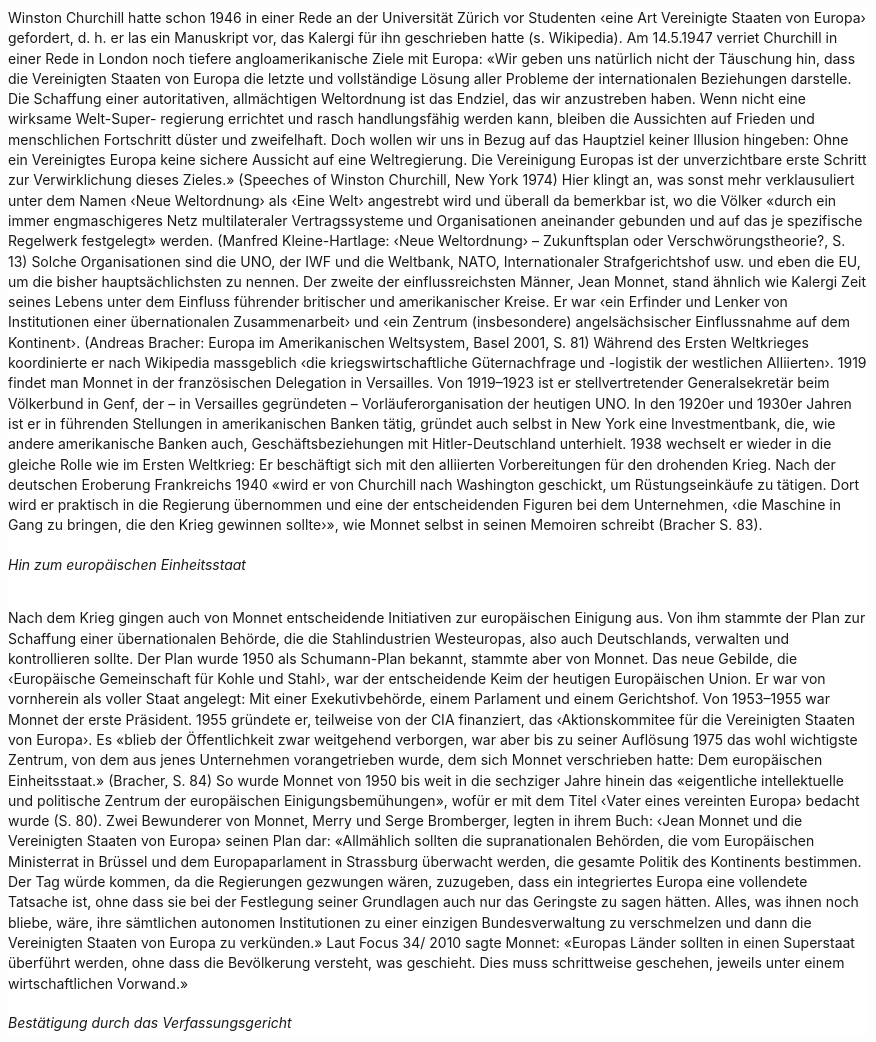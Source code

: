 Winston Churchill hatte schon 1946 in einer Rede an der Universität Zürich vor Studenten ‹eine Art Vereinigte Staaten von Europa› gefordert, d. h. er las ein Manuskript vor, das Kalergi für ihn geschrieben hatte (s. Wikipedia). Am 14.5.1947 verriet Churchill in einer Rede in London noch tiefere angloamerikanische Ziele mit Europa: «Wir geben uns natürlich nicht der Täuschung hin, dass die Vereinigten Staaten von Europa die letzte und vollständige Lösung aller Probleme der internationalen Beziehungen darstelle. Die Schaffung einer autoritativen, allmächtigen Weltordnung ist das Endziel, das wir anzustreben haben. Wenn nicht eine wirksame Welt-Super- regierung errichtet und rasch handlungsfähig werden kann, bleiben die Aussichten auf Frieden und menschlichen Fortschritt düster und zweifelhaft. Doch wollen wir uns in Bezug auf das Hauptziel keiner Illusion hingeben: Ohne ein Vereinigtes Europa keine sichere Aussicht auf eine Weltregierung. Die Vereinigung Europas ist der unverzichtbare erste Schritt zur Verwirklichung dieses Zieles.» (Speeches of Winston Churchill, New York 1974) Hier klingt an, was sonst mehr verklausuliert unter dem Namen ‹Neue Weltordnung› als ‹Eine Welt› angestrebt wird und überall da bemerkbar ist, wo die Völker «durch ein immer engmaschigeres Netz multilateraler Vertragssysteme und Organisationen aneinander gebunden und auf das je spezifische Regelwerk festgelegt» werden. (Manfred Kleine-Hartlage: ‹Neue Weltordnung› – Zukunftsplan oder Verschwörungstheorie?, S. 13) Solche Organisationen sind die UNO, der IWF und die Weltbank, NATO, Internationaler Strafgerichtshof usw. und eben die EU, um die bisher hauptsächlichsten zu nennen.
Der zweite der einflussreichsten Männer, Jean Monnet, stand ähnlich wie Kalergi Zeit seines Lebens unter dem Einfluss führender britischer und amerikanischer Kreise. Er war ‹ein Erfinder und Lenker von Institutionen einer übernationalen Zusammenarbeit› und ‹ein Zentrum (insbesondere) angelsächsischer Einflussnahme auf dem Kontinent›. (Andreas Bracher: Europa im Amerikanischen Weltsystem, Basel 2001, S. 81) Während des Ersten Weltkrieges koordinierte er nach Wikipedia massgeblich ‹die kriegswirtschaftliche Güternachfrage und -logistik der westlichen Alliierten›. 1919 findet man Monnet in der französischen Delegation in Versailles. Von 1919–1923 ist er stellvertretender Generalsekretär beim Völkerbund in Genf, der – in Versailles gegründeten – Vorläuferorganisation der heutigen UNO. In den 1920er und 1930er Jahren ist er in führenden Stellungen in amerikanischen Banken tätig, gründet auch selbst in New York eine Investmentbank, die, wie andere amerikanische Banken auch, Geschäftsbeziehungen mit Hitler-Deutschland unterhielt.
1938 wechselt er wieder in die gleiche Rolle wie im Ersten Weltkrieg: Er beschäftigt sich mit den alliierten Vorbereitungen für den drohenden Krieg. Nach der deutschen Eroberung Frankreichs 1940 «wird er von Churchill nach Washington geschickt, um Rüstungseinkäufe zu tätigen. Dort wird er praktisch in die Regierung übernommen und eine der entscheidenden Figuren bei dem Unternehmen, ‹die Maschine in Gang zu bringen, die den Krieg gewinnen sollte›», wie Monnet selbst in seinen Memoiren schreibt (Bracher S. 83).
###### Hin zum europäischen Einheitsstaat
Nach dem Krieg gingen auch von Monnet entscheidende Initiativen zur europäischen Einigung aus. Von ihm stammte der Plan zur Schaffung einer übernationalen Behörde, die die Stahlindustrien Westeuropas, also auch Deutschlands, verwalten und kontrollieren sollte. Der Plan wurde 1950 als Schumann-Plan bekannt, stammte aber von Monnet. Das neue Gebilde, die ‹Europäische Gemeinschaft für Kohle und Stahl›, war der entscheidende Keim der heutigen Europäischen Union. Er war von vornherein als voller Staat angelegt: Mit einer Exekutivbehörde, einem Parlament und einem Gerichtshof. Von 1953–1955 war Monnet der erste Präsident. 1955 gründete er, teilweise von der CIA finanziert, das ‹Aktionskommitee für die Vereinigten Staaten von Europa›.
Es «blieb der Öffentlichkeit zwar weitgehend verborgen, war aber bis zu seiner Auflösung 1975 das wohl wichtigste Zentrum, von dem aus jenes Unternehmen vorangetrieben wurde, dem sich Monnet verschrieben hatte: Dem europäischen Einheitsstaat.» (Bracher, S. 84) So wurde Monnet von 1950 bis weit in die sechziger Jahre hinein das «eigentliche intellektuelle und politische Zentrum der europäischen Einigungsbemühungen», wofür er mit dem Titel ‹Vater eines vereinten Europa› bedacht wurde (S. 80).
Zwei Bewunderer von Monnet, Merry und Serge Bromberger, legten in ihrem Buch: ‹Jean Monnet und die Vereinigten Staaten von Europa› seinen Plan dar: «Allmählich sollten die supranationalen Behörden, die vom Europäischen Ministerrat in Brüssel und dem Europaparlament in Strassburg überwacht werden, die gesamte Politik des Kontinents bestimmen. Der Tag würde kommen, da die Regierungen gezwungen wären, zuzugeben, dass ein integriertes Europa eine vollendete Tatsache ist, ohne dass sie bei der Festlegung seiner Grundlagen auch nur das Geringste zu sagen hätten. Alles, was ihnen noch bliebe, wäre, ihre sämtlichen autonomen Institutionen zu einer einzigen Bundesverwaltung zu verschmelzen und dann die Vereinigten Staaten von Europa zu verkünden.» Laut Focus 34/ 2010 sagte Monnet: «Europas Länder sollten in einen Superstaat überführt werden, ohne dass die Bevölkerung versteht, was geschieht. Dies muss schrittweise geschehen, jeweils unter einem wirtschaftlichen Vorwand.»
###### Bestätigung durch das Verfassungsgericht